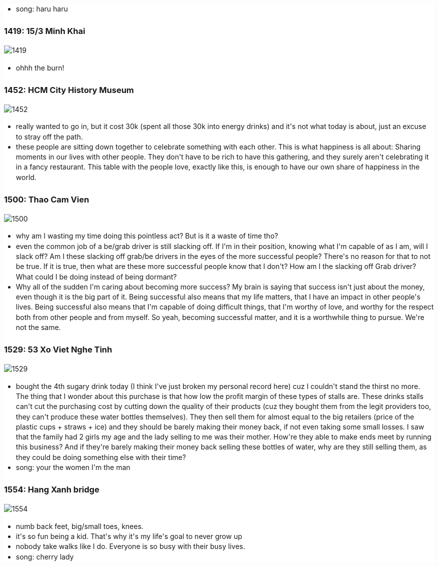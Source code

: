 - song: haru haru


### 1419: 15/3 Minh Khai
![1419](../1419.jpg)
- ohhh the burn!

### 1452: HCM City History Museum
![1452](../1452.jpg)
- really wanted to go in, but it cost 30k (spent all those 30k into energy drinks) and it's not what today is about, just an excuse to stray off the path.
- these people are sitting down together to celebrate something with each other. This is what happiness is all about: Sharing moments in our lives with other people. They don't have to be rich to have this gathering, and they surely aren't celebrating it in a fancy restaurant. This table with the people love, exactly like this, is enough to have our own share of happiness in the world.

### 1500: Thao Cam Vien
![1500](../1500.jpg)
- why am I wasting my time doing this pointless act? But is it a waste of time tho?
- even the common job of a be/grab driver is still slacking off. If I'm in their position, knowing what I'm capable of as I am, will I slack off? Am I these slacking off grab/be drivers in the eyes of the more successful people? There's no reason for that to not be true. If it is true, then what are these more successful people know that I don't? How am I the slacking off Grab driver? What could I be doing instead of being dormant?
- Why all of the sudden I'm caring about becoming more success? My brain is saying that success isn't just about the money, even though it is the big part of it. Being successful also means that my life matters, that I have an impact in other people's lives. Being successful also means that I'm capable of doing difficult things, that I'm worthy of love, and worthy for the respect both from other people and from myself. So yeah, becoming successful matter, and it is a worthwhile thing to pursue.
We're not the same.

### 1529: 53 Xo Viet Nghe Tinh
![1529](../1529.jpg)
- bought the 4th sugary drink today (I think I've just broken my personal record here) cuz I couldn't stand the thirst no more. The thing that I wonder about this purchase is that how low the profit margin of these types of stalls are. These drinks stalls can't cut the purchasing cost by cutting down the quality of their products (cuz they bought them from the legit providers too, they can't produce these water bottles themselves). They then sell them for almost equal to the big retailers (price of the plastic cups + straws + ice) and they should be barely making their money back, if not even taking some small losses. I saw that the family had 2 girls my age and the lady selling to me was their mother. How're they able to make ends meet by running this business? And if they're barely making their money back selling these bottles of water, why are they still selling them, as they could be doing something else with their time?
- song: your the women I'm the man

### 1554: Hang Xanh bridge
![1554](../1554.jpg)
- numb back feet, big/small toes, knees.
- it's so fun being a kid. That's why it's my life's goal to never grow up
- nobody take walks like I do. Everyone is so busy with their busy lives.
- song: cherry lady
